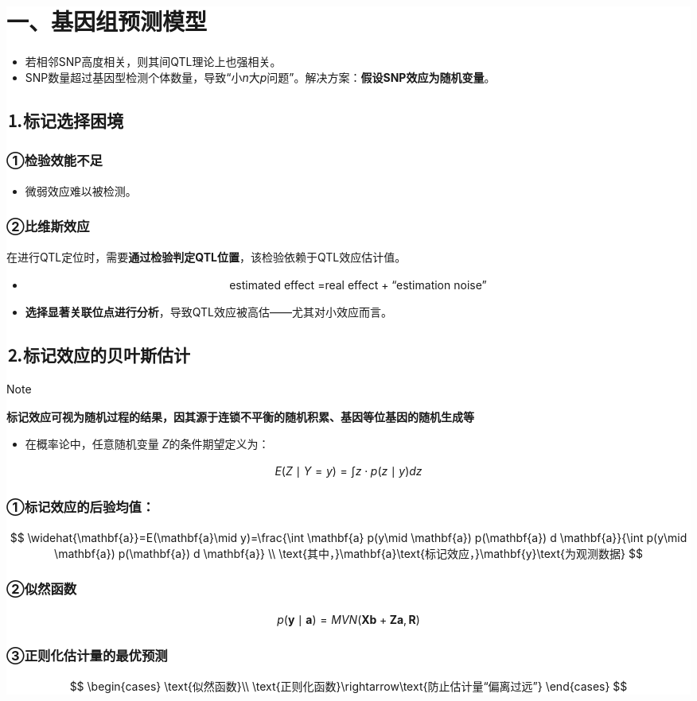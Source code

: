# 一、基因组预测模型

* 若相邻SNP高度相关，则其间QTL理论上也强相关。
* SNP数量超过基因型检测个体数量，导致“小$n$大$p$问题”。解决方案：**假设SNP效应为随机变量**。

## &#9352;标记选择困境

### &#9312;检验效能不足

* 微弱效应难以被检测。

### &#9313;比维斯效应

在进行QTL定位时，需要**通过检验判定QTL位置**，该检验依赖于QTL效应估计值。

* $$
  \text{estimated effect =real effect + “estimation noise”}
  $$
  
* **选择显著关联位点进行分析**，导致QTL效应被高估——尤其对小效应而言。

## &#9353;标记效应的贝叶斯估计

> [!NOTE]
>
> **标记效应可视为随机过程的结果，因其源于连锁不平衡的随机积累、基因等位基因的随机生成等**



* 在概率论中，任意随机变量 $Z$的条件期望定义为：

$$
E(Z \mid Y = y) = \int z \cdot p(z \mid y) dz
$$

### &#9312;标记效应的后验均值：

$$
\widehat{\mathbf{a}}=E(\mathbf{a}\mid y)=\frac{\int \mathbf{a} p(y\mid \mathbf{a}) p(\mathbf{a}) d \mathbf{a}}{\int p(y\mid \mathbf{a}) p(\mathbf{a}) d \mathbf{a}}
\\
\text{其中，}\mathbf{a}\text{标记效应，}\mathbf{y}\text{为观测数据}
$$
### &#9313;似然函数

$$
p(\mathbf{y} \mid \mathbf{a}) = MVN(\mathbf{Xb} + \mathbf{Za}, \mathbf{R})
$$

### &#9314;正则化估计量的最优预测

$$
\begin{cases}
\text{似然函数}\\
\text{正则化函数}\rightarrow\text{防止估计量“偏离过远”}
\end{cases}
$$

